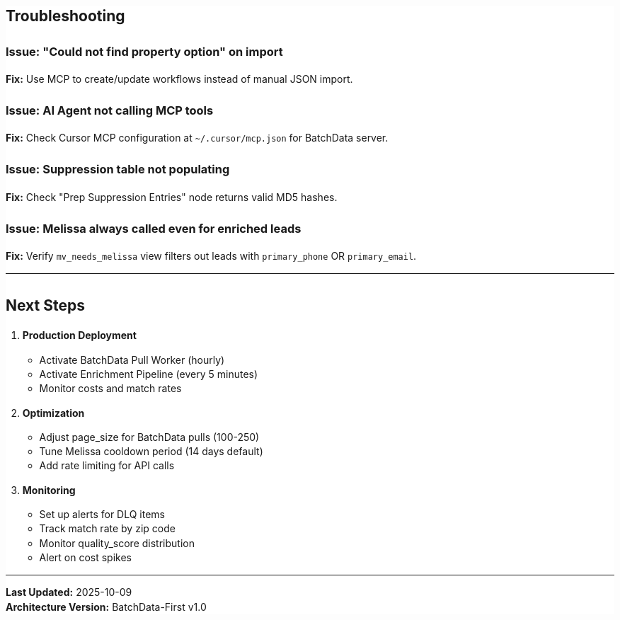 
## Troubleshooting

### Issue: "Could not find property option" on import

**Fix:** Use MCP to create/update workflows instead of manual JSON import.

### Issue: AI Agent not calling MCP tools

**Fix:** Check Cursor MCP configuration at `~/.cursor/mcp.json` for BatchData server.

### Issue: Suppression table not populating

**Fix:** Check "Prep Suppression Entries" node returns valid MD5 hashes.

### Issue: Melissa always called even for enriched leads

**Fix:** Verify `mv_needs_melissa` view filters out leads with `primary_phone` OR `primary_email`.

---

## Next Steps

1. **Production Deployment**
   - Activate BatchData Pull Worker (hourly)
   - Activate Enrichment Pipeline (every 5 minutes)
   - Monitor costs and match rates

2. **Optimization**
   - Adjust page_size for BatchData pulls (100-250)
   - Tune Melissa cooldown period (14 days default)
   - Add rate limiting for API calls

3. **Monitoring**
   - Set up alerts for DLQ items
   - Track match rate by zip code
   - Monitor quality_score distribution
   - Alert on cost spikes

---

**Last Updated:** 2025-10-09  
**Architecture Version:** BatchData-First v1.0

